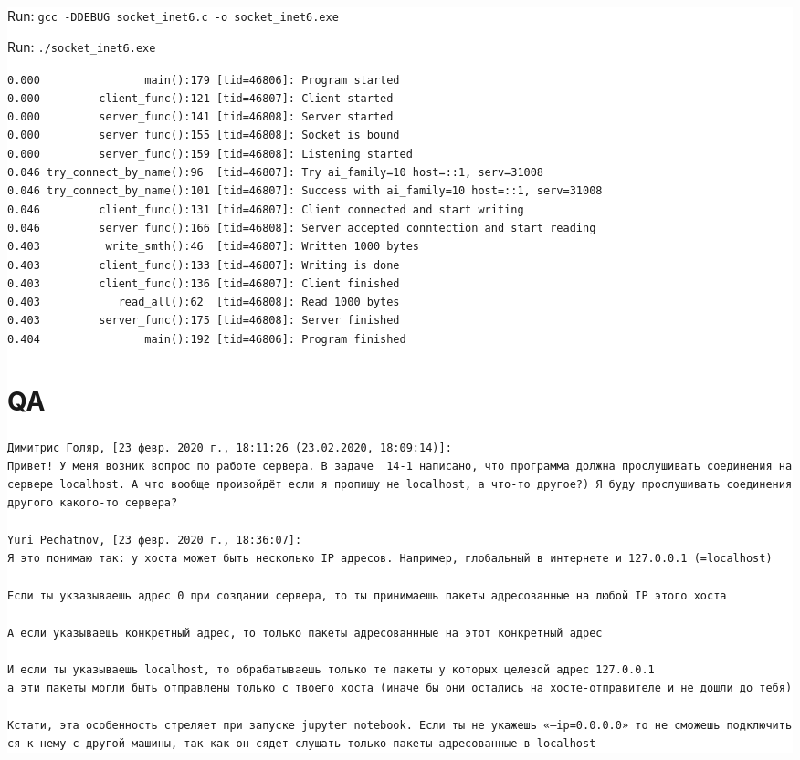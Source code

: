 
Run: `gcc -DDEBUG socket_inet6.c -o socket_inet6.exe`



Run: `./socket_inet6.exe`


    0.000                main():179 [tid=46806]: Program started
    0.000         client_func():121 [tid=46807]: Client started
    0.000         server_func():141 [tid=46808]: Server started
    0.000         server_func():155 [tid=46808]: Socket is bound
    0.000         server_func():159 [tid=46808]: Listening started
    0.046 try_connect_by_name():96  [tid=46807]: Try ai_family=10 host=::1, serv=31008
    0.046 try_connect_by_name():101 [tid=46807]: Success with ai_family=10 host=::1, serv=31008
    0.046         client_func():131 [tid=46807]: Client connected and start writing
    0.046         server_func():166 [tid=46808]: Server accepted conntection and start reading
    0.403          write_smth():46  [tid=46807]: Written 1000 bytes
    0.403         client_func():133 [tid=46807]: Writing is done
    0.403         client_func():136 [tid=46807]: Client finished
    0.403            read_all():62  [tid=46808]: Read 1000 bytes
    0.403         server_func():175 [tid=46808]: Server finished
    0.404                main():192 [tid=46806]: Program finished



```python

```


```python

```

# QA
```
Димитрис Голяр, [23 февр. 2020 г., 18:11:26 (23.02.2020, 18:09:14)]:
Привет! У меня возник вопрос по работе сервера. В задаче  14-1 написано, что программа должна прослушивать соединения на сервере localhost. А что вообще произойдёт если я пропишу не localhost, а что-то другое?) Я буду прослушивать соединения другого какого-то сервера?

Yuri Pechatnov, [23 февр. 2020 г., 18:36:07]:
Я это понимаю так: у хоста может быть несколько IP адресов. Например, глобальный в интернете и 127.0.0.1 (=localhost)

Если ты укзазываешь адрес 0 при создании сервера, то ты принимаешь пакеты адресованные на любой IP этого хоста

А если указываешь конкретный адрес, то только пакеты адресованнные на этот конкретный адрес

И если ты указываешь localhost, то обрабатываешь только те пакеты у которых целевой адрес 127.0.0.1
а эти пакеты могли быть отправлены только с твоего хоста (иначе бы они остались на хосте-отправителе и не дошли до тебя)

Кстати, эта особенность стреляет при запуске jupyter notebook. Если ты не укажешь «—ip=0.0.0.0» то не сможешь подключиться к нему с другой машины, так как он сядет слушать только пакеты адресованные в localhost

```
